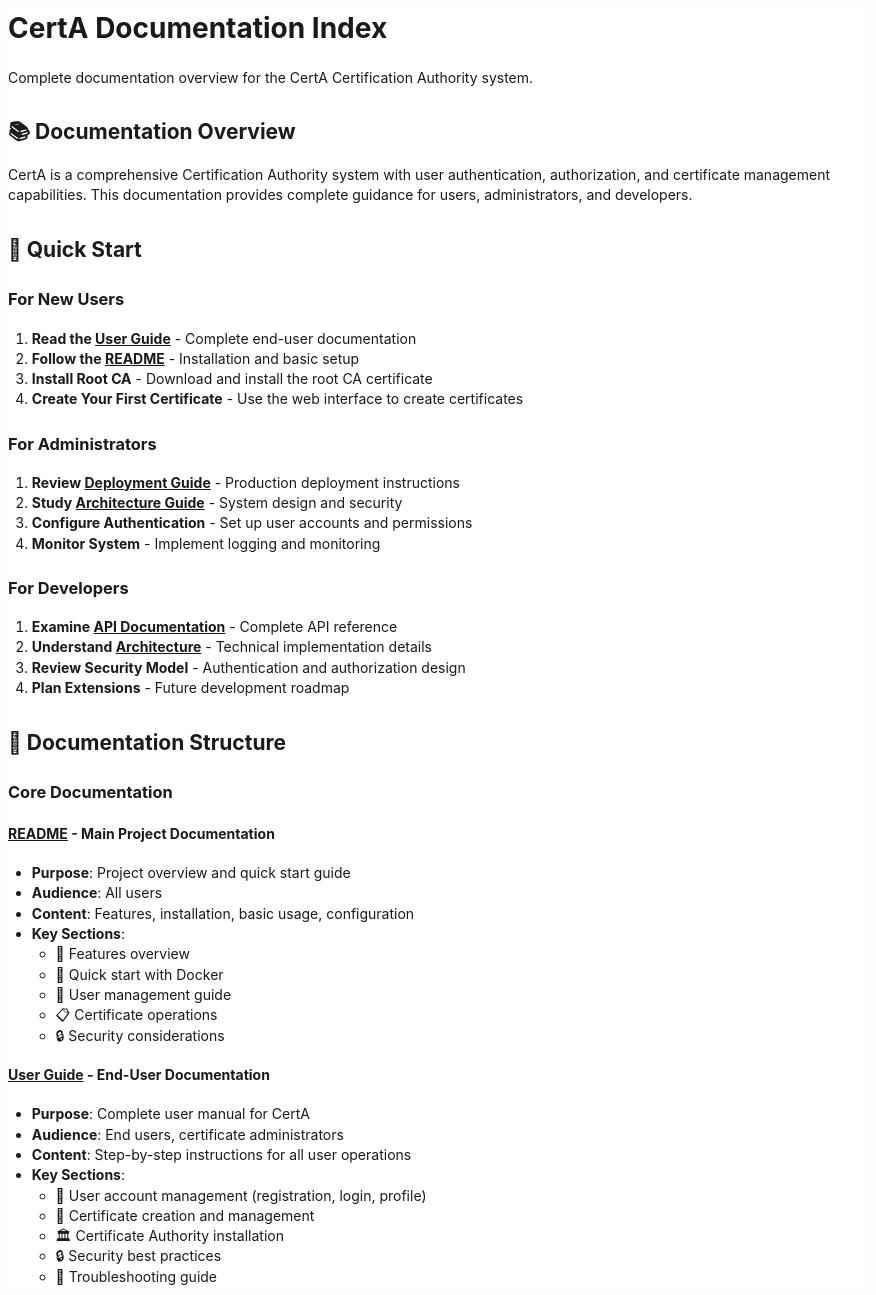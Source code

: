 # CertA Documentation Index

Complete documentation overview for the CertA Certification Authority system.

## 📚 Documentation Overview

CertA is a comprehensive Certification Authority system with user authentication, authorization, and certificate management capabilities. This documentation provides complete guidance for users, administrators, and developers.

## 🚀 Quick Start

### For New Users
1. **Read the [User Guide](USER_GUIDE.md)** - Complete end-user documentation
2. **Follow the [README](../README.md)** - Installation and basic setup
3. **Install Root CA** - Download and install the root CA certificate
4. **Create Your First Certificate** - Use the web interface to create certificates

### For Administrators
1. **Review [Deployment Guide](DEPLOYMENT.md)** - Production deployment instructions
2. **Study [Architecture Guide](ARCHITECTURE.md)** - System design and security
3. **Configure Authentication** - Set up user accounts and permissions
4. **Monitor System** - Implement logging and monitoring

### For Developers
1. **Examine [API Documentation](API.md)** - Complete API reference
2. **Understand [Architecture](ARCHITECTURE.md)** - Technical implementation details
3. **Review Security Model** - Authentication and authorization design
4. **Plan Extensions** - Future development roadmap

## 📖 Documentation Structure

### Core Documentation

#### [README](../README.md) - Main Project Documentation
- **Purpose**: Project overview and quick start guide
- **Audience**: All users
- **Content**: Features, installation, basic usage, configuration
- **Key Sections**:
  - 🌟 Features overview
  - 🚀 Quick start with Docker
  - 👤 User management guide
  - 📋 Certificate operations
  - 🔒 Security considerations

#### [User Guide](USER_GUIDE.md) - End-User Documentation
- **Purpose**: Complete user manual for CertA
- **Audience**: End users, certificate administrators
- **Content**: Step-by-step instructions for all user operations
- **Key Sections**:
  - 👤 User account management (registration, login, profile)
  - 📜 Certificate creation and management
  - 🏛️ Certificate Authority installation
  - 🔒 Security best practices
  - 🐛 Troubleshooting guide
